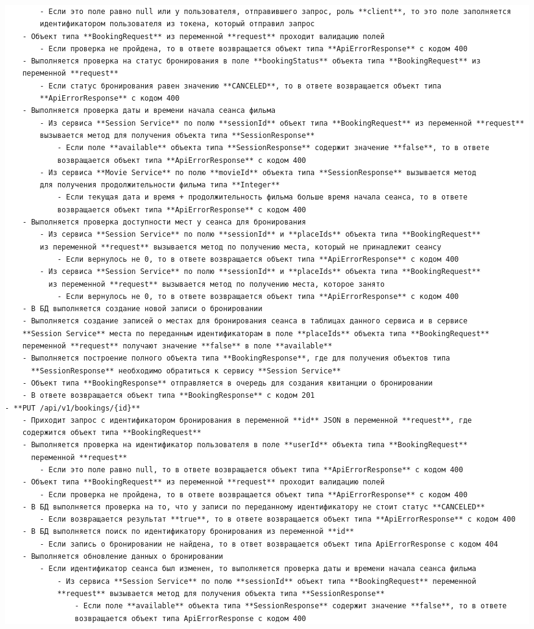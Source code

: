             - Если это поле равно null или у пользователя, отправившего запрос, роль **client**, то это поле заполняется 
            идентификатором пользователя из токена, который отправил запрос
        - Объект типа **BookingRequest** из переменной **request** проходит валидацию полей
            - Если проверка не пройдена, то в ответе возвращается объект типа **ApiErrorResponse** с кодом 400
        - Выполняется проверка на статус бронирования в поле **bookingStatus** объекта типа **BookingRequest** из
        переменной **request**
            - Если статус бронирования равен значению **CANCELED**, то в ответе возвращается объект типа 
            **ApiErrorResponse** с кодом 400
        - Выполняется проверка даты и времени начала сеанса фильма
            - Из сервиса **Session Service** по полю **sessionId** объект типа **BookingRequest** из переменной **request** 
            вызывается метод для получения объекта типа **SessionResponse**
                - Если поле **available** объекта типа **SessionResponse** содержит значение **false**, то в ответе 
                возвращается объект типа **ApiErrorResponse** с кодом 400
            - Из сервиса **Movie Service** по полю **movieId** объекта типа **SessionResponse** вызывается метод 
            для получения продолжительности фильма типа **Integer**
                - Если текущая дата и время + продолжительность фильма больше время начала сеанса, то в ответе
                возвращается объект типа **ApiErrorResponse** с кодом 400
        - Выполняется проверка доступности мест у сеанса для бронирования
            - Из сервиса **Session Service** по полю **sessionId** и **placeIds** объекта типа **BookingRequest** 
            из переменной **request** вызывается метод по получению места, который не принадлежит сеансу
                - Если вернулось не 0, то в ответе возвращается объект типа **ApiErrorResponse** с кодом 400
            - Из сервиса **Session Service** по полю **sessionId** и **placeIds** объекта типа **BookingRequest**
              из переменной **request** вызывается метод по получению места, которое занято
                - Если вернулось не 0, то в ответе возвращается объект типа **ApiErrorResponse** с кодом 400
        - В БД выполняется создание новой записи о бронировании
        - Выполняется создание записей о местах для бронирования сеанса в таблицах данного сервиса и в сервисе 
        **Session Service** места по переданным идентификаторам в поле **placeIds** объекта типа **BookingRequest** 
        переменной **request** получают значение **false** в поле **available**
        - Выполняется построение полного объекта типа **BookingResponse**, где для получения объектов типа
          **SessionResponse** необходимо обратиться к сервису **Session Service**
        - Объект типа **BookingResponse** отправляется в очередь для создания квитанции о бронировании
        - В ответе возвращается объект типа **BookingResponse** с кодом 201
    - **PUT /api/v1/bookings/{id}**
        - Приходит запрос с идентификатором бронирования в переменной **id** JSON в переменной **request**, где 
        содержится объект типа **BookingRequest**
        - Выполняется проверка на идентификатор пользователя в поле **userId** объекта типа **BookingRequest**
          переменной **request**
            - Если это поле равно null, то в ответе возвращается объект типа **ApiErrorResponse** с кодом 400
        - Объект типа **BookingRequest** из переменной **request** проходит валидацию полей
            - Если проверка не пройдена, то в ответе возвращается объект типа **ApiErrorResponse** с кодом 400
        - В БД выполняется проверка на то, что у записи по переданному идентификатору не стоит статус **CANCELED**
            - Если возвращается результат **true**, то в ответе возвращается объект типа **ApiErrorResponse** с кодом 400
        - В БД выполняется поиск по идентификатору бронирования из переменной **id**
            - Если запись о бронировании не найдена, то в ответ возвращается объект типа ApiErrorResponse с кодом 404
        - Выполняется обновление данных о бронировании
            - Если идентификатор сеанса был изменен, то выполняется проверка даты и времени начала сеанса фильма
                - Из сервиса **Session Service** по полю **sessionId** объект типа **BookingRequest** переменной 
                **request** вызывается метод для получения объекта типа **SessionResponse**
                    - Если поле **available** объекта типа **SessionResponse** содержит значение **false**, то в ответе 
                    возвращается объект типа ApiErrorResponse с кодом 400